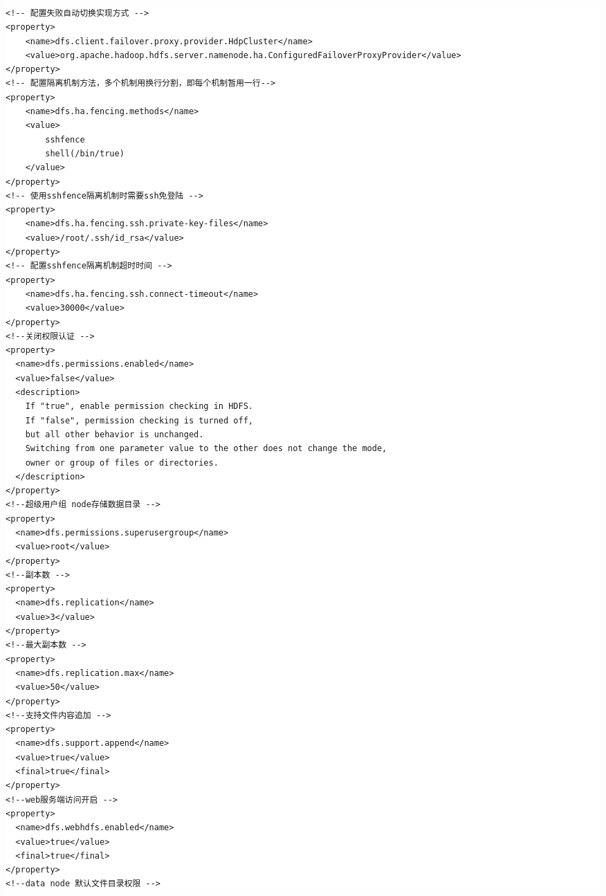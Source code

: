 ```
<!-- 配置失败自动切换实现方式 -->
<property>
    <name>dfs.client.failover.proxy.provider.HdpCluster</name>
    <value>org.apache.hadoop.hdfs.server.namenode.ha.ConfiguredFailoverProxyProvider</value>
</property>
<!-- 配置隔离机制方法，多个机制用换行分割，即每个机制暂用一行-->
<property>
    <name>dfs.ha.fencing.methods</name>
    <value>
        sshfence
        shell(/bin/true)
    </value>
</property>
<!-- 使用sshfence隔离机制时需要ssh免登陆 -->
<property>
    <name>dfs.ha.fencing.ssh.private-key-files</name>
    <value>/root/.ssh/id_rsa</value>
</property>
<!-- 配置sshfence隔离机制超时时间 -->
<property>
    <name>dfs.ha.fencing.ssh.connect-timeout</name>
    <value>30000</value>
</property>
<!--关闭权限认证 -->
<property>
  <name>dfs.permissions.enabled</name>
  <value>false</value>
  <description>
    If "true", enable permission checking in HDFS.
    If "false", permission checking is turned off,
    but all other behavior is unchanged.
    Switching from one parameter value to the other does not change the mode,
    owner or group of files or directories.
  </description>
</property>
<!--超级用户组 node存储数据目录 -->
<property>
  <name>dfs.permissions.superusergroup</name>
  <value>root</value>
</property>
<!--副本数 -->
<property>
  <name>dfs.replication</name>
  <value>3</value>
</property>
<!--最大副本数 -->
<property>
  <name>dfs.replication.max</name>
  <value>50</value>
</property>
<!--支持文件内容追加 -->
<property>
  <name>dfs.support.append</name>
  <value>true</value>
  <final>true</final>
</property>
<!--web服务端访问开启 -->
<property>
  <name>dfs.webhdfs.enabled</name>
  <value>true</value>
  <final>true</final>
</property>	
<!--data node 默认文件目录权限 -->
```